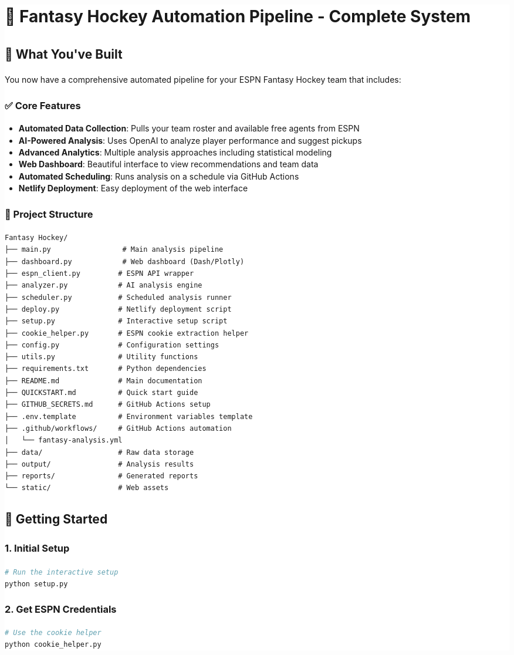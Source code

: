 # 🏒 Fantasy Hockey Automation Pipeline - Complete System

## 🎯 What You've Built

You now have a comprehensive automated pipeline for your ESPN Fantasy Hockey team that includes:

### ✅ Core Features
- **Automated Data Collection**: Pulls your team roster and available free agents from ESPN
- **AI-Powered Analysis**: Uses OpenAI to analyze player performance and suggest pickups
- **Advanced Analytics**: Multiple analysis approaches including statistical modeling
- **Web Dashboard**: Beautiful interface to view recommendations and team data
- **Automated Scheduling**: Runs analysis on a schedule via GitHub Actions
- **Netlify Deployment**: Easy deployment of the web interface

### 📁 Project Structure
```
Fantasy Hockey/
├── main.py                 # Main analysis pipeline
├── dashboard.py            # Web dashboard (Dash/Plotly)
├── espn_client.py         # ESPN API wrapper
├── analyzer.py            # AI analysis engine
├── scheduler.py           # Scheduled analysis runner
├── deploy.py              # Netlify deployment script
├── setup.py               # Interactive setup script
├── cookie_helper.py       # ESPN cookie extraction helper
├── config.py              # Configuration settings
├── utils.py               # Utility functions
├── requirements.txt       # Python dependencies
├── README.md              # Main documentation
├── QUICKSTART.md          # Quick start guide
├── GITHUB_SECRETS.md      # GitHub Actions setup
├── .env.template          # Environment variables template
├── .github/workflows/     # GitHub Actions automation
│   └── fantasy-analysis.yml
├── data/                  # Raw data storage
├── output/                # Analysis results
├── reports/               # Generated reports
└── static/                # Web assets
```

## 🚀 Getting Started

### 1. Initial Setup
```bash
# Run the interactive setup
python setup.py
```

### 2. Get ESPN Credentials
```bash
# Use the cookie helper
python cookie_helper.py
```
